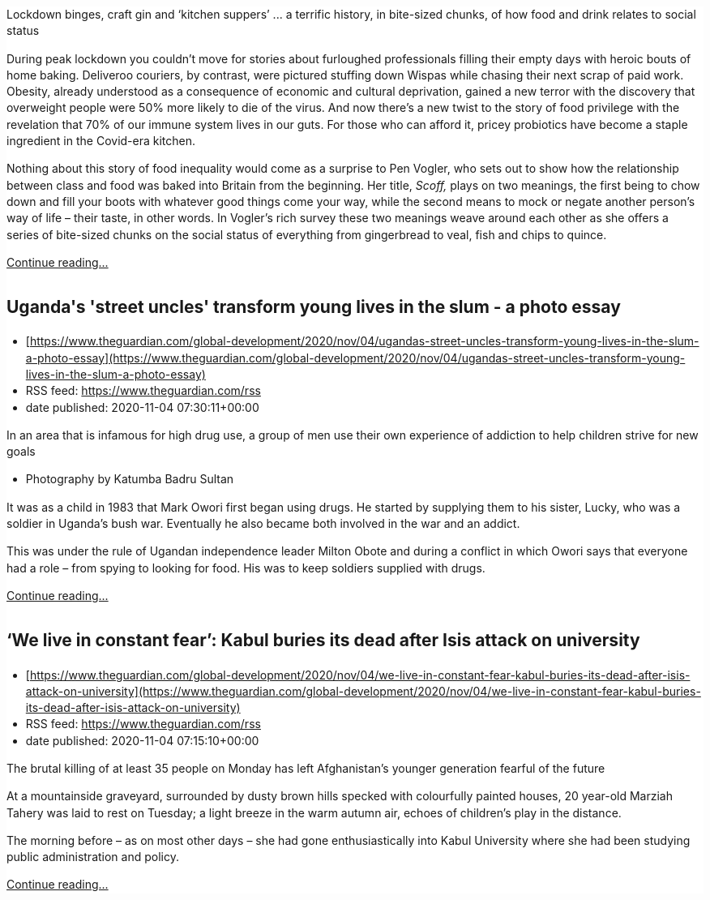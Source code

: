 <p>Lockdown binges, craft gin and ‘kitchen suppers’ ... a terrific history, in bite-sized chunks, of how food and drink relates to social status</p><p>During peak lockdown you couldn’t move for stories about furloughed professionals filling their empty days with heroic bouts of home baking. Deliveroo couriers, by contrast, were pictured stuffing down Wispas while chasing their next scrap of paid work. Obesity, already understood as a consequence of economic and cultural deprivation, gained a new terror with the discovery that overweight people were 50% more likely to die of the virus. And now there’s a new twist to the story of food privilege with the revelation that 70% of our immune system lives in our guts. For those who can afford it, pricey probiotics have become a staple ingredient in the Covid-era kitchen.</p><p>Nothing about this story of food inequality would come as a surprise to Pen Vogler, who sets out to show how the relationship between class and food was baked into Britain from the beginning. Her title, <em>Scoff,</em> plays on two meanings, the first being to chow down and fill your boots with whatever good things come your way, while the second means to mock or negate another person’s way of life – their taste, in other words. In Vogler’s rich survey these two meanings weave around each other as she offers a series of bite-sized chunks on the social status of everything from gingerbread to veal, fish and chips to quince.</p> <a href="https://www.theguardian.com/books/2020/nov/04/scoff-by-pen-volger-review-food-and-class-in-britain">Continue reading...</a>

## Uganda's 'street uncles' transform young lives in the slum - a photo essay
 - [https://www.theguardian.com/global-development/2020/nov/04/ugandas-street-uncles-transform-young-lives-in-the-slum-a-photo-essay](https://www.theguardian.com/global-development/2020/nov/04/ugandas-street-uncles-transform-young-lives-in-the-slum-a-photo-essay)
 - RSS feed: https://www.theguardian.com/rss
 - date published: 2020-11-04 07:30:11+00:00

<p>In an area that is infamous for high drug use, a group of men use their own experience of addiction to help children strive for new goals</p><ul><li>Photography by Katumba Badru Sultan</li></ul><p>It was as a child in 1983 that Mark Owori first began using drugs. He started by supplying them to his sister, Lucky, who was a soldier in Uganda’s bush war. Eventually he also became both involved in the war and an addict.</p><p>This was under the rule of Ugandan independence leader Milton Obote and during a conflict in which Owori says that everyone had a role – from spying to looking for food. His was to keep soldiers supplied with drugs.</p> <a href="https://www.theguardian.com/global-development/2020/nov/04/ugandas-street-uncles-transform-young-lives-in-the-slum-a-photo-essay">Continue reading...</a>

## ‘We live in constant fear’: Kabul buries its dead after Isis attack on university
 - [https://www.theguardian.com/global-development/2020/nov/04/we-live-in-constant-fear-kabul-buries-its-dead-after-isis-attack-on-university](https://www.theguardian.com/global-development/2020/nov/04/we-live-in-constant-fear-kabul-buries-its-dead-after-isis-attack-on-university)
 - RSS feed: https://www.theguardian.com/rss
 - date published: 2020-11-04 07:15:10+00:00

<p>The brutal killing of at least 35 people on Monday has left Afghanistan’s younger generation fearful of the future</p><p>At a mountainside graveyard, surrounded by dusty brown hills specked with colourfully painted houses, 20 year-old Marziah Tahery was laid to rest on Tuesday; a light breeze in the warm autumn air, echoes of children’s play in the distance.</p><p>The morning before – as on most other days – she had gone enthusiastically into Kabul University where she had been studying public administration and policy.</p> <a href="https://www.theguardian.com/global-development/2020/nov/04/we-live-in-constant-fear-kabul-buries-its-dead-after-isis-attack-on-university">Continue reading...</a>
